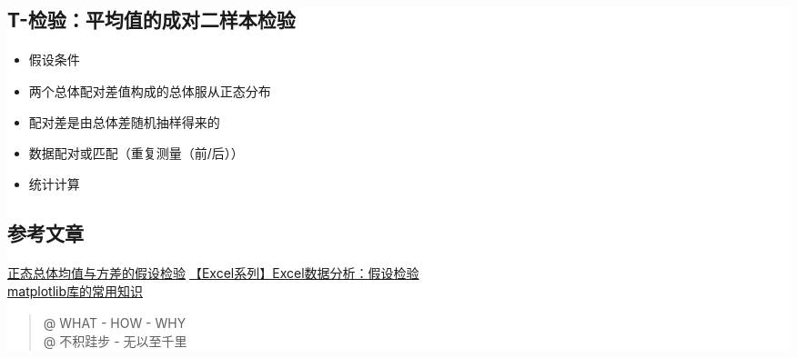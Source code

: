 




## T-检验：平均值的成对二样本检验

* 假设条件
* 两个总体配对差值构成的总体服从正态分布
* 配对差是由总体差随机抽样得来的
* 数据配对或匹配（重复测量（前/后））

* 统计计算


## 参考文章
[正态总体均值与方差的假设检验](https://wenku.baidu.com/view/6080ea93970590c69ec3d5bbfd0a79563c1ed48a.html)
[【Excel系列】Excel数据分析：假设检验](https://www.jianshu.com/p/1c60c9c3fe33)  
[matplotlib库的常用知识](https://www.cnblogs.com/yinheyi/p/6056314.html)

> @ WHAT - HOW - WHY  
> @ 不积跬步 - 无以至千里



